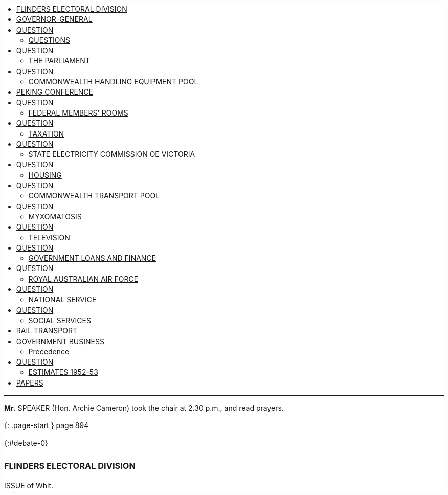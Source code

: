 ```yaml
```


* [FLINDERS ELECTORAL DIVISION](#debate-0)
* [GOVERNOR-GENERAL](#debate-1)
* [QUESTION](#debate-2)
    * [QUESTIONS](#subdebate-2-0)
* [QUESTION](#debate-3)
    * [THE PARLIAMENT](#subdebate-3-0)
* [QUESTION](#debate-4)
    * [COMMONWEALTH HANDLING EQUIPMENT POOL](#subdebate-4-0)
* [PEKING CONFERENCE](#debate-5)
* [QUESTION](#debate-6)
    * [FEDERAL MEMBERS' ROOMS](#subdebate-6-0)
* [QUESTION](#debate-7)
    * [TAXATION](#subdebate-7-0)
* [QUESTION](#debate-8)
    * [STATE ELECTRICITY COMMISSION OE VICTORIA](#subdebate-8-0)
* [QUESTION](#debate-9)
    * [HOUSING](#subdebate-9-0)
* [QUESTION](#debate-10)
    * [COMMONWEALTH TRANSPORT POOL](#subdebate-10-0)
* [QUESTION](#debate-11)
    * [MYXOMATOSIS](#subdebate-11-0)
* [QUESTION](#debate-12)
    * [TELEVISION](#subdebate-12-0)
* [QUESTION](#debate-13)
    * [GOVERNMENT LOANS AND FINANCE](#subdebate-13-0)
* [QUESTION](#debate-14)
    * [ROYAL AUSTRALIAN AIR FORCE](#subdebate-14-0)
* [QUESTION](#debate-15)
    * [NATIONAL SERVICE](#subdebate-15-0)
* [QUESTION](#debate-16)
    * [SOCIAL SERVICES](#subdebate-16-0)
* [RAIL TRANSPORT](#debate-17)
* [GOVERNMENT BUSINESS](#debate-18)
    * [Precedence](#subdebate-18-0)
* [QUESTION](#debate-19)
    * [ESTIMATES 1952-53](#subdebate-19-0)
* [PAPERS](#debate-20)


----


 **Mr.** SPEAKER  (Hon. Archie Cameron) took the chair at 2.30 p.m., and read prayers. 

{: .page-start }
page 894

{:#debate-0}
### FLINDERS ELECTORAL DIVISION

ISSUE  of Whit. 
